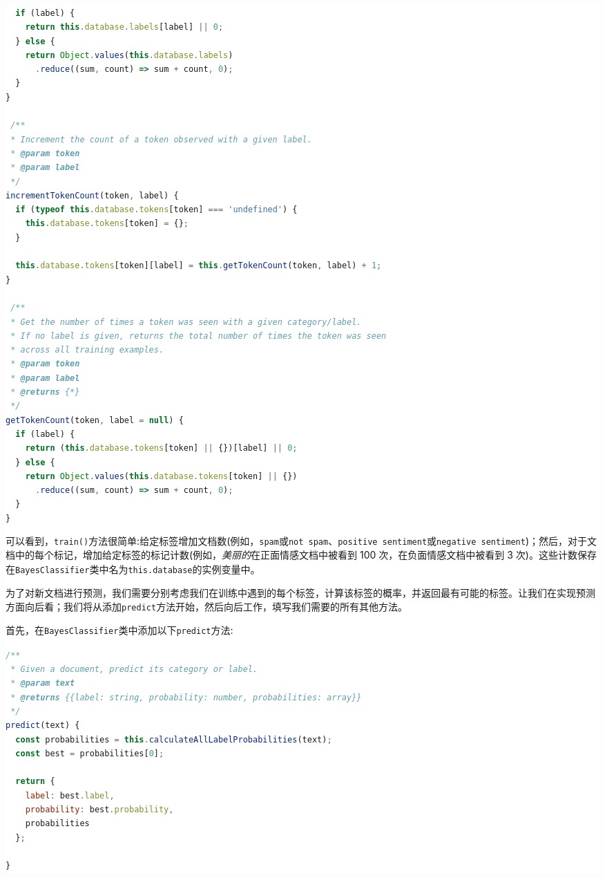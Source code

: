 ```js
  if (label) {
    return this.database.labels[label] || 0;
  } else {
    return Object.values(this.database.labels)
      .reduce((sum, count) => sum + count, 0);
  }
}

 /**
 * Increment the count of a token observed with a given label.
 * @param token
 * @param label
 */
incrementTokenCount(token, label) {
  if (typeof this.database.tokens[token] === 'undefined') {
    this.database.tokens[token] = {};
  }

  this.database.tokens[token][label] = this.getTokenCount(token, label) + 1;
}

 /**
 * Get the number of times a token was seen with a given category/label.
 * If no label is given, returns the total number of times the token was seen
 * across all training examples.
 * @param token
 * @param label
 * @returns {*}
 */
getTokenCount(token, label = null) {
  if (label) {
    return (this.database.tokens[token] || {})[label] || 0;
  } else {
    return Object.values(this.database.tokens[token] || {})
      .reduce((sum, count) => sum + count, 0);
  }
}
```

可以看到，`train()`方法很简单:给定标签增加文档数(例如，`spam`或`not spam`、`positive sentiment`或`negative sentiment`)；然后，对于文档中的每个标记，增加给定标签的标记计数(例如，*美丽的*在正面情感文档中被看到 100 次，在负面情感文档中被看到 3 次)。这些计数保存在`BayesClassifier`类中名为`this.database`的实例变量中。

为了对新文档进行预测，我们需要分别考虑我们在训练中遇到的每个标签，计算该标签的概率，并返回最有可能的标签。让我们在实现预测方面向后看；我们将从添加`predict`方法开始，然后向后工作，填写我们需要的所有其他方法。

首先，在`BayesClassifier`类中添加以下`predict`方法:

```js
/**
 * Given a document, predict its category or label.
 * @param text
 * @returns {{label: string, probability: number, probabilities: array}}
 */
predict(text) {
  const probabilities = this.calculateAllLabelProbabilities(text);
  const best = probabilities[0];

  return {
    label: best.label,
    probability: best.probability,
    probabilities
  };

}
```